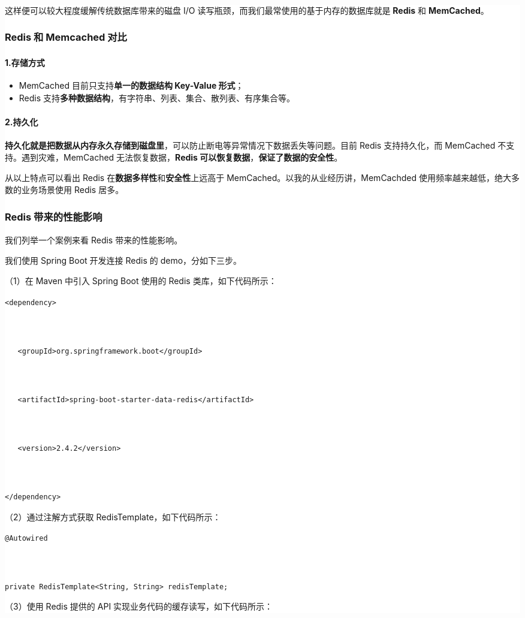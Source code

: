 这样便可以较大程度缓解传统数据库带来的磁盘 I/O 读写瓶颈，而我们最常使用的基于内存的数据库就是 **Redis** 和 **MemCached**。

### Redis 和 Memcached 对比

#### 1.存储方式

- MemCached 目前只支持**单一的数据结构 Key-Value 形式**；
- Redis 支持**多种数据结构**，有字符串、列表、集合、散列表、有序集合等。

#### **2.持久化**

**持久化就是把数据从内存永久存储到磁盘里**，可以防止断电等异常情况下数据丢失等问题。目前 Redis 支持持久化，而 MemCached 不支持。遇到灾难，MemCached 无法恢复数据，**Redis 可以恢复数据**，**保证了数据的安全性**。

从以上特点可以看出 Redis 在**数据多样性**和**安全性**上远高于 MemCached。以我的从业经历讲，MemCachded 使用频率越来越低，绝大多数的业务场景使用 Redis 居多。

### Redis 带来的性能影响

我们列举一个案例来看 Redis 带来的性能影响。

我们使用 Spring Boot 开发连接 Redis 的 demo，分如下三步。

（1）在 Maven 中引入 Spring Boot 使用的 Redis 类库，如下代码所示：

```
<dependency>



   <groupId>org.springframework.boot</groupId>



   <artifactId>spring-boot-starter-data-redis</artifactId>



   <version>2.4.2</version>



</dependency>
```

（2）通过注解方式获取 RedisTemplate，如下代码所示：

```
@Autowired



private RedisTemplate<String, String> redisTemplate;
```

（3）使用 Redis 提供的 API 实现业务代码的缓存读写，如下代码所示：

